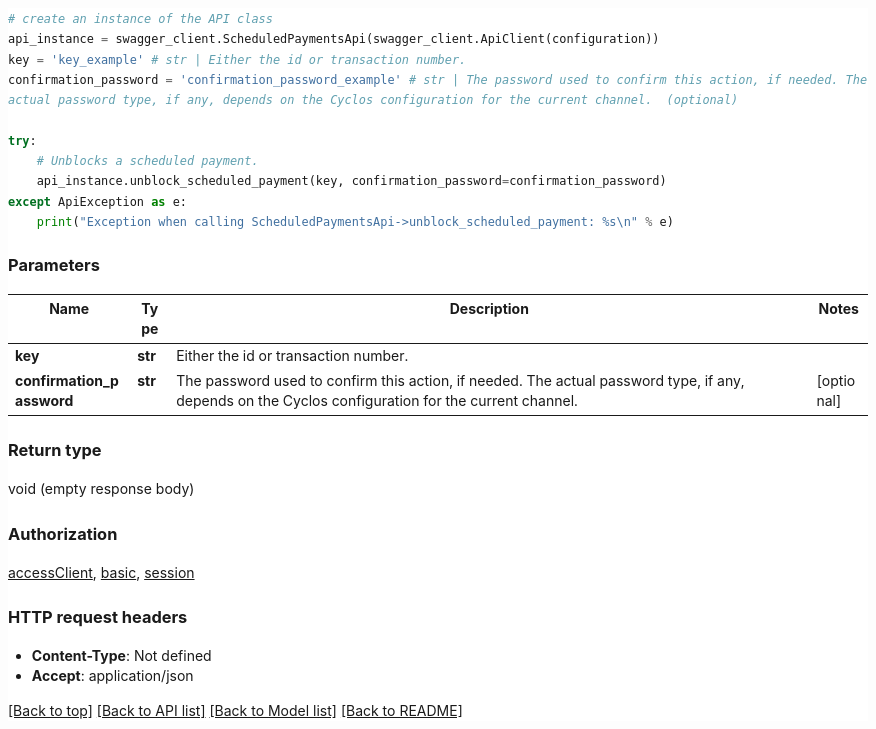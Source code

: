 ```python
# create an instance of the API class
api_instance = swagger_client.ScheduledPaymentsApi(swagger_client.ApiClient(configuration))
key = 'key_example' # str | Either the id or transaction number.
confirmation_password = 'confirmation_password_example' # str | The password used to confirm this action, if needed. The actual password type, if any, depends on the Cyclos configuration for the current channel.  (optional)

try:
    # Unblocks a scheduled payment.
    api_instance.unblock_scheduled_payment(key, confirmation_password=confirmation_password)
except ApiException as e:
    print("Exception when calling ScheduledPaymentsApi->unblock_scheduled_payment: %s\n" % e)
```

### Parameters

Name | Type | Description  | Notes
------------- | ------------- | ------------- | -------------
 **key** | **str**| Either the id or transaction number. | 
 **confirmation_password** | **str**| The password used to confirm this action, if needed. The actual password type, if any, depends on the Cyclos configuration for the current channel.  | [optional] 

### Return type

void (empty response body)

### Authorization

[accessClient](../README.md#accessClient), [basic](../README.md#basic), [session](../README.md#session)

### HTTP request headers

 - **Content-Type**: Not defined
 - **Accept**: application/json

[[Back to top]](#) [[Back to API list]](../README.md#documentation-for-api-endpoints) [[Back to Model list]](../README.md#documentation-for-models) [[Back to README]](../README.md)

